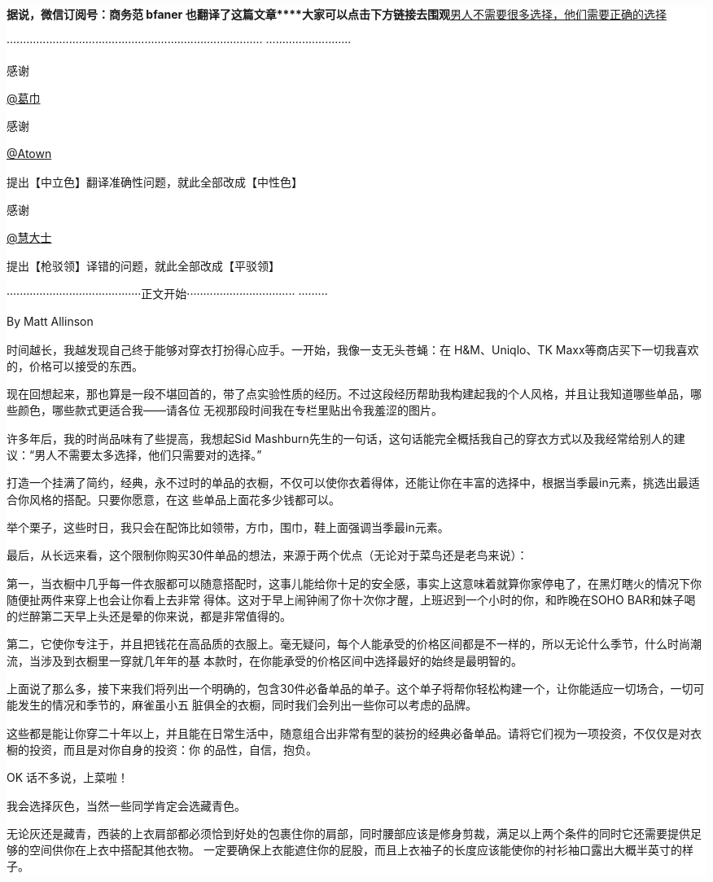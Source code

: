 **据说，微信订阅号：商务范 bfaner 也翻译了这篇文章****大家可以点击下方链接去围观**[男人不需要很多选择，他们需要正确的选择](http://mp.weixin.qq.com/s?__biz=MjM5OTY1MDMxMg==&mid=202377503&idx=1&sn=e1db19188b974ecfeea7f75e6b0512c3&scene=1#rd)

··············································································
··························

感谢

[@葛巾](http://www.zhihu.com/people/2d6717f820b2fc9e6450b0a3ff7542eb)

感谢

[@Atown ](http://www.zhihu.com/people/76a907229aa925755127d64d8f0d3708)

提出【中立色】翻译准确性问题，就此全部改成【中性色】

感谢

[@慧大士](http://www.zhihu.com/people/236c1873253e52fde42c164c4b29f0f8)

提出【枪驳领】译错的问题，就此全部改成【平驳领】

·········································正文开始·································
·········

By Matt Allinson

时间越长，我越发现自己终于能够对穿衣打扮得心应手。一开始，我像一支无头苍蝇：在 H&M、Uniqlo、TK
Maxx等商店买下一切我喜欢的，价格可以接受的东西。

现在回想起来，那也算是一段不堪回首的，带了点实验性质的经历。不过这段经历帮助我构建起我的个人风格，并且让我知道哪些单品，哪些颜色，哪些款式更适合我——请各位
无视那段时间我在专栏里贴出令我羞涩的图片。

许多年后，我的时尚品味有了些提高，我想起Sid
Mashburn先生的一句话，这句话能完全概括我自己的穿衣方式以及我经常给别人的建议：“男人不需要太多选择，他们只需要对的选择。”

打造一个挂满了简约，经典，永不过时的单品的衣橱，不仅可以使你衣着得体，还能让你在丰富的选择中，根据当季最in元素，挑选出最适合你风格的搭配。只要你愿意，在这
些单品上面花多少钱都可以。

举个栗子，这些时日，我只会在配饰比如领带，方巾，围巾，鞋上面强调当季最in元素。

最后，从长远来看，这个限制你购买30件单品的想法，来源于两个优点（无论对于菜鸟还是老鸟来说）：

第一，当衣橱中几乎每一件衣服都可以随意搭配时，这事儿能给你十足的安全感，事实上这意味着就算你家停电了，在黑灯瞎火的情况下你随便扯两件来穿上也会让你看上去非常
得体。这对于早上闹钟闹了你十次你才醒，上班迟到一个小时的你，和昨晚在SOHO BAR和妹子喝的烂醉第二天早上头还是晕的你来说，都是非常值得的。

第二，它使你专注于，并且把钱花在高品质的衣服上。毫无疑问，每个人能承受的价格区间都是不一样的，所以无论什么季节，什么时尚潮流，当涉及到衣橱里一穿就几年年的基
本款时，在你能承受的价格区间中选择最好的始终是最明智的。

上面说了那么多，接下来我们将列出一个明确的，包含30件必备单品的单子。这个单子将帮你轻松构建一个，让你能适应一切场合，一切可能发生的情况和季节的，麻雀虽小五
脏俱全的衣橱，同时我们会列出一些你可以考虑的品牌。

这些都是能让你穿二十年以上，并且能在日常生活中，随意组合出非常有型的装扮的经典必备单品。请将它们视为一项投资，不仅仅是对衣橱的投资，而且是对你自身的投资：你
的品性，自信，抱负。

OK 话不多说，上菜啦！

我会选择灰色，当然一些同学肯定会选藏青色。

无论灰还是藏青，西装的上衣肩部都必须恰到好处的包裹住你的肩部，同时腰部应该是修身剪裁，满足以上两个条件的同时它还需要提供足够的空间供你在上衣中搭配其他衣物。
一定要确保上衣能遮住你的屁股，而且上衣袖子的长度应该能使你的衬衫袖口露出大概半英寸的样子。
